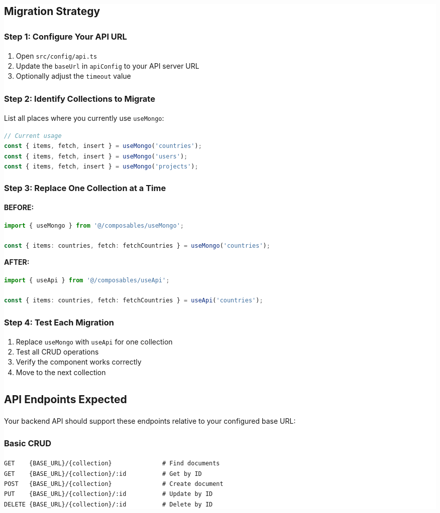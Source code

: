 ## Migration Strategy

### Step 1: Configure Your API URL

1. Open `src/config/api.ts`
2. Update the `baseUrl` in `apiConfig` to your API server URL
3. Optionally adjust the `timeout` value

### Step 2: Identify Collections to Migrate

List all places where you currently use `useMongo`:

```typescript
// Current usage
const { items, fetch, insert } = useMongo('countries');
const { items, fetch, insert } = useMongo('users');
const { items, fetch, insert } = useMongo('projects');
```

### Step 3: Replace One Collection at a Time

**BEFORE:**
```typescript
import { useMongo } from '@/composables/useMongo';

const { items: countries, fetch: fetchCountries } = useMongo('countries');
```

**AFTER:**
```typescript
import { useApi } from '@/composables/useApi';

const { items: countries, fetch: fetchCountries } = useApi('countries');
```

### Step 4: Test Each Migration

1. Replace `useMongo` with `useApi` for one collection
2. Test all CRUD operations
3. Verify the component works correctly
4. Move to the next collection

## API Endpoints Expected

Your backend API should support these endpoints relative to your configured base URL:

### Basic CRUD
```
GET    {BASE_URL}/{collection}              # Find documents
GET    {BASE_URL}/{collection}/:id          # Get by ID
POST   {BASE_URL}/{collection}              # Create document
PUT    {BASE_URL}/{collection}/:id          # Update by ID
DELETE {BASE_URL}/{collection}/:id          # Delete by ID
```
